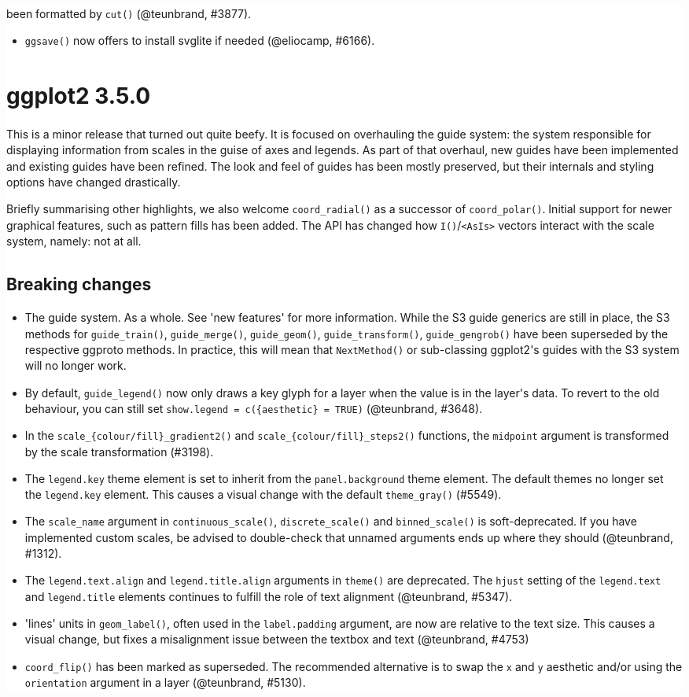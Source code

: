   been formatted by `cut()` (@teunbrand, #3877).
* `ggsave()` now offers to install svglite if needed (@eliocamp, #6166).

# ggplot2 3.5.0

This is a minor release that turned out quite beefy. It is focused on
overhauling the guide system: the system responsible for displaying information
from scales in the guise of axes and legends. As part of that overhaul, new
guides have been implemented and existing guides have been refined. The look
and feel of guides has been mostly preserved, but their internals and
styling options have changed drastically.

Briefly summarising other highlights, we also welcome `coord_radial()` as a
successor of  `coord_polar()`. Initial support for newer graphical features,
such as pattern fills has been added. The API has changed how `I()`/`<AsIs>`
vectors interact with the scale system, namely: not at all.

## Breaking changes

* The guide system. As a whole. See 'new features' for more information.
  While the S3 guide generics are still in place, the S3 methods for
  `guide_train()`, `guide_merge()`, `guide_geom()`, `guide_transform()`,
  `guide_gengrob()` have been superseded by the respective ggproto methods.
  In practice, this will mean that `NextMethod()` or sub-classing ggplot2's
  guides with the S3 system will no longer work.

* By default, `guide_legend()` now only draws a key glyph for a layer when
  the value is in the layer's data. To revert to the old behaviour, you
  can still set `show.legend = c({aesthetic} = TRUE)` (@teunbrand, #3648).

* In the `scale_{colour/fill}_gradient2()` and
  `scale_{colour/fill}_steps2()` functions, the `midpoint` argument is
  transformed by the scale transformation (#3198).

* The `legend.key` theme element is set to inherit from the `panel.background`
  theme element. The default themes no longer set the `legend.key` element.
  This causes a visual change with the default `theme_gray()` (#5549).

* The `scale_name` argument in `continuous_scale()`, `discrete_scale()` and
  `binned_scale()` is soft-deprecated. If you have implemented custom scales,
  be advised to double-check that unnamed arguments ends up where they should
  (@teunbrand, #1312).

* The `legend.text.align` and `legend.title.align` arguments in `theme()` are
  deprecated. The `hjust` setting of the `legend.text` and `legend.title`
  elements continues to fulfill the role of text alignment (@teunbrand, #5347).

* 'lines' units in `geom_label()`, often used in the `label.padding` argument,
  are now are relative to the text size. This causes a visual change, but fixes
  a misalignment issue between the textbox and text (@teunbrand, #4753)

* `coord_flip()` has been marked as superseded. The recommended alternative is
  to swap the `x` and `y` aesthetic and/or using the `orientation` argument in
  a layer (@teunbrand, #5130).
